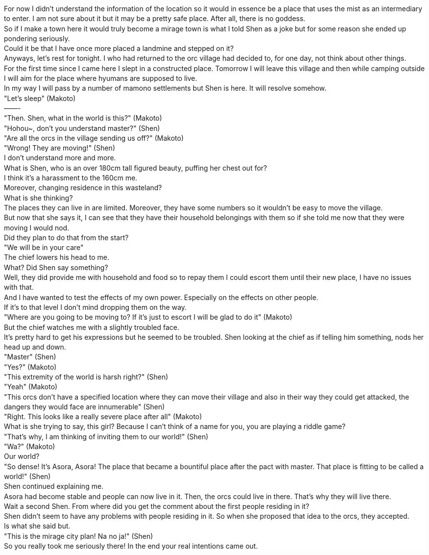 For now I didn’t understand the information of the location so it would in essence be a place that uses the mist as an intermediary to enter. I am not sure about it but it may be a pretty safe place. After all, there is no goddess.<br/>
So if I make a town here it would truly become a mirage town is what I told Shen as a joke but for some reason she ended up pondering seriously.<br/>
Could it be that I have once more placed a landmine and stepped on it?<br/>
Anyways, let’s rest for tonight. I who had returned to the orc village had decided to, for one day, not think about other things.<br/>
For the first time since I came here I slept in a constructed place. Tomorrow I will leave this village and then while camping outside I will aim for the place where hyumans are supposed to live.<br/>
In my way I will pass by a number of mamono settlements but Shen is here. It will resolve somehow.<br/>
"Let’s sleep" (Makoto)<br/>
——-<br/>
"Then. Shen, what in the world is this?" (Makoto)<br/>
"Hohou~, don’t you understand master?" (Shen)<br/>
"Are all the orcs in the village sending us off?" (Makoto)<br/>
"Wrong! They are moving!" (Shen)<br/>
I don’t understand more and more.<br/>
What is Shen, who is an over 180cm tall figured beauty, puffing her chest out for?<br/>
I think it’s a harassment to the 160cm me.<br/>
Moreover, changing residence in this wasteland?<br/>
What is she thinking?<br/>
The places they can live in are limited. Moreover, they have some numbers so it wouldn’t be easy to move the village.<br/>
But now that she says it, I can see that they have their household belongings with them so if she told me now that they were moving I would nod.<br/>
Did they plan to do that from the start?<br/>
"We will be in your care"<br/>
The chief lowers his head to me.<br/>
What? Did Shen say something?<br/>
Well, they did provide me with household and food so to repay them I could escort them until their new place, I have no issues with that.<br/>
And I have wanted to test the effects of my own power. Especially on the effects on other people.<br/>
If it’s to that level I don’t mind dropping them on the way.<br/>
"Where are you going to be moving to? If it’s just to escort I will be glad to do it" (Makoto)<br/>
But the chief watches me with a slightly troubled face.<br/>
It’s pretty hard to get his expressions but he seemed to be troubled. Shen looking at the chief as if telling him something, nods her head up and down.<br/>
"Master" (Shen)<br/>
"Yes?" (Makoto)<br/>
"This extremity of the world is harsh right?" (Shen)<br/>
"Yeah" (Makoto)<br/>
"This orcs don’t have a specified location where they can move their village and also in their way they could get attacked, the dangers they would face are innumerable" (Shen)<br/>
"Right. This looks like a really severe place after all" (Makoto)<br/>
What is she trying to say, this girl? Because I can’t think of a name for you, you are playing a riddle game?<br/>
"That’s why, I am thinking of inviting them to our world!" (Shen)<br/>
"Wa?" (Makoto)<br/>
Our world?<br/>
"So dense! It’s Asora, Asora! The place that became a bountiful place after the pact with master. That place is fitting to be called a world!" (Shen)<br/>
Shen continued explaining me.<br/>
Asora had become stable and people can now live in it. Then, the orcs could live in there. That’s why they will live there.<br/>
Wait a second Shen. From where did you get the comment about the first people residing in it?<br/>
Shen didn’t seem to have any problems with people residing in it. So when she proposed that idea to the orcs, they accepted.<br/>
Is what she said but.<br/>
"This is the mirage city plan! Na no ja!" (Shen)<br/>
So you really took me seriously there! In the end your real intentions came out.<br/>
